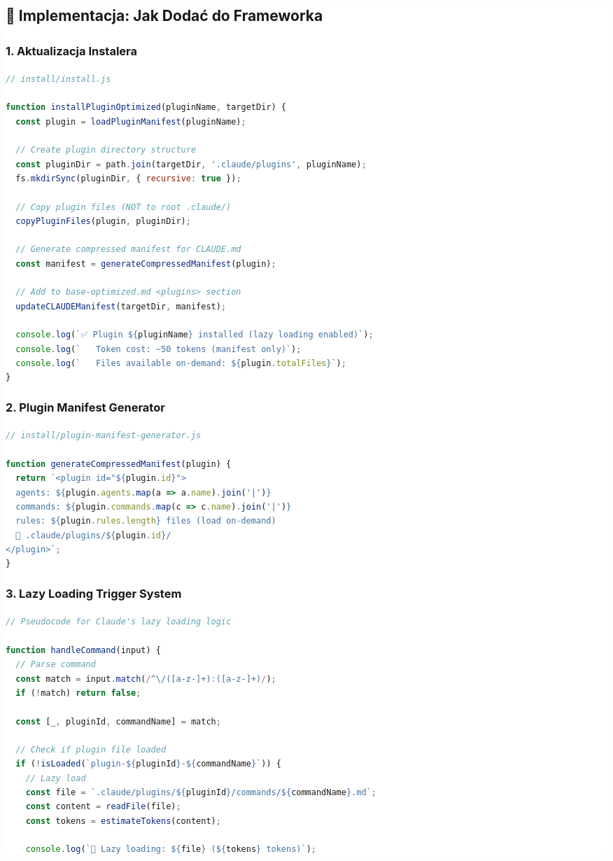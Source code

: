 ## 🔧 Implementacja: Jak Dodać do Frameworka

### 1. Aktualizacja Instalera

```javascript
// install/install.js

function installPluginOptimized(pluginName, targetDir) {
  const plugin = loadPluginManifest(pluginName);

  // Create plugin directory structure
  const pluginDir = path.join(targetDir, '.claude/plugins', pluginName);
  fs.mkdirSync(pluginDir, { recursive: true });

  // Copy plugin files (NOT to root .claude/)
  copyPluginFiles(plugin, pluginDir);

  // Generate compressed manifest for CLAUDE.md
  const manifest = generateCompressedManifest(plugin);

  // Add to base-optimized.md <plugins> section
  updateCLAUDEManifest(targetDir, manifest);

  console.log(`✅ Plugin ${pluginName} installed (lazy loading enabled)`);
  console.log(`   Token cost: ~50 tokens (manifest only)`);
  console.log(`   Files available on-demand: ${plugin.totalFiles}`);
}
```

### 2. Plugin Manifest Generator

```javascript
// install/plugin-manifest-generator.js

function generateCompressedManifest(plugin) {
  return `<plugin id="${plugin.id}">
  agents: ${plugin.agents.map(a => a.name).join('|')}
  commands: ${plugin.commands.map(c => c.name).join('|')}
  rules: ${plugin.rules.length} files (load on-demand)
  📖 .claude/plugins/${plugin.id}/
</plugin>`;
}
```

### 3. Lazy Loading Trigger System

```javascript
// Pseudocode for Claude's lazy loading logic

function handleCommand(input) {
  // Parse command
  const match = input.match(/^\/([a-z-]+):([a-z-]+)/);
  if (!match) return false;

  const [_, pluginId, commandName] = match;

  // Check if plugin file loaded
  if (!isLoaded(`plugin-${pluginId}-${commandName}`)) {
    // Lazy load
    const file = `.claude/plugins/${pluginId}/commands/${commandName}.md`;
    const content = readFile(file);
    const tokens = estimateTokens(content);

    console.log(`📂 Lazy loading: ${file} (${tokens} tokens)`);
```